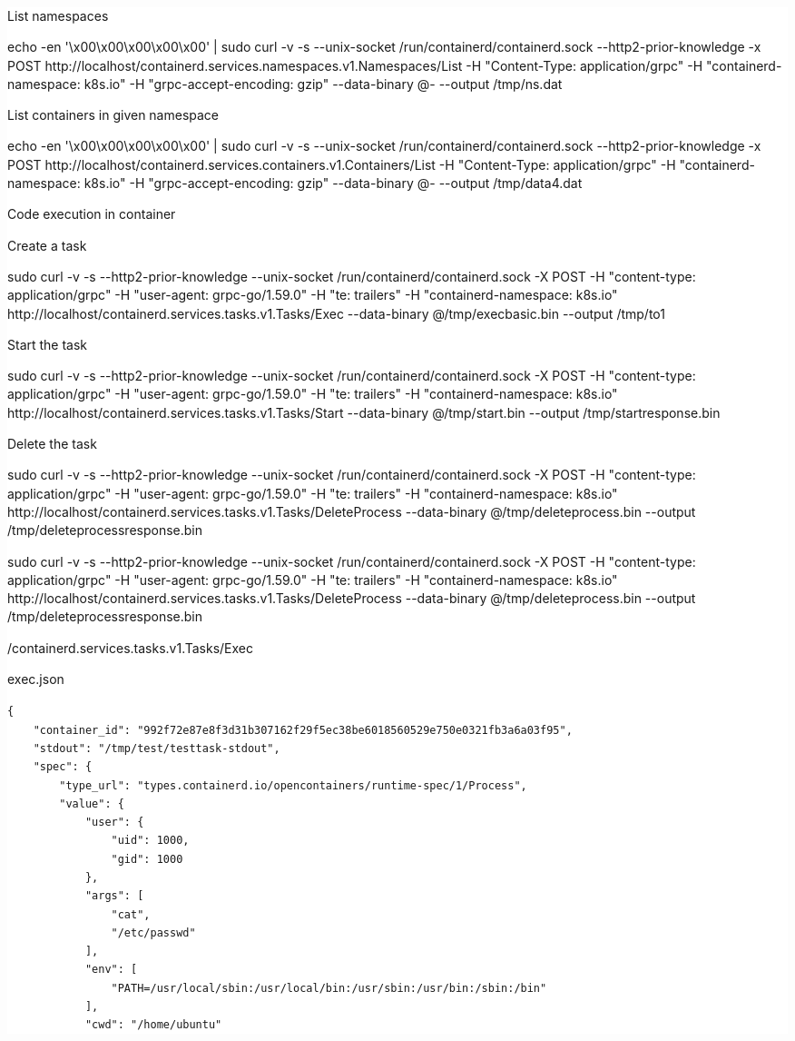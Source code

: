 
List namespaces

echo -en '\x00\x00\x00\x00\x00' | sudo curl -v -s --unix-socket /run/containerd/containerd.sock --http2-prior-knowledge -x POST http://localhost/containerd.services.namespaces.v1.Namespaces/List -H "Content-Type: application/grpc" -H "containerd-namespace: k8s.io" -H "grpc-accept-encoding: gzip" --data-binary @- --output /tmp/ns.dat


List containers in given namespace

echo -en '\x00\x00\x00\x00\x00' | sudo curl -v -s --unix-socket /run/containerd/containerd.sock --http2-prior-knowledge -x POST http://localhost/containerd.services.containers.v1.Containers/List -H "Content-Type: application/grpc" -H "containerd-namespace: k8s.io" -H "grpc-accept-encoding: gzip" --data-binary @- --output /tmp/data4.dat


Code execution in container

Create a task

sudo curl -v -s --http2-prior-knowledge --unix-socket /run/containerd/containerd.sock -X POST  -H "content-type: application/grpc"  -H "user-agent: grpc-go/1.59.0"  -H "te: trailers"  -H "containerd-namespace: k8s.io" http://localhost/containerd.services.tasks.v1.Tasks/Exec --data-binary @/tmp/execbasic.bin --output /tmp/to1

Start the task

sudo curl -v -s --http2-prior-knowledge --unix-socket /run/containerd/containerd.sock -X POST  -H "content-type: application/grpc"  -H "user-agent: grpc-go/1.59.0"  -H "te: trailers"  -H "containerd-namespace: k8s.io" http://localhost/containerd.services.tasks.v1.Tasks/Start --data-binary @/tmp/start.bin --output /tmp/startresponse.bin

Delete the task

sudo curl -v -s --http2-prior-knowledge --unix-socket /run/containerd/containerd.sock -X POST  -H "content-type: application/grpc"  -H "user-agent: grpc-go/1.59.0"  -H "te: trailers"  -H "containerd-namespace: k8s.io" http://localhost/containerd.services.tasks.v1.Tasks/DeleteProcess --data-binary @/tmp/deleteprocess.bin --output /tmp/deleteprocessresponse.bin







sudo curl -v -s --http2-prior-knowledge --unix-socket /run/containerd/containerd.sock -X POST  -H "content-type: application/grpc"  -H "user-agent: grpc-go/1.59.0"  -H "te: trailers"  -H "containerd-namespace: k8s.io" http://localhost/containerd.services.tasks.v1.Tasks/DeleteProcess --data-binary @/tmp/deleteprocess.bin --output /tmp/deleteprocessresponse.bin


/containerd.services.tasks.v1.Tasks/Exec


exec.json
```
{
    "container_id": "992f72e87e8f3d31b307162f29f5ec38be6018560529e750e0321fb3a6a03f95",
    "stdout": "/tmp/test/testtask-stdout",
    "spec": {
        "type_url": "types.containerd.io/opencontainers/runtime-spec/1/Process",
        "value": {
            "user": {
                "uid": 1000,
                "gid": 1000
            },
            "args": [
                "cat",
                "/etc/passwd"
            ],
            "env": [
                "PATH=/usr/local/sbin:/usr/local/bin:/usr/sbin:/usr/bin:/sbin:/bin"
            ],
            "cwd": "/home/ubuntu"
```